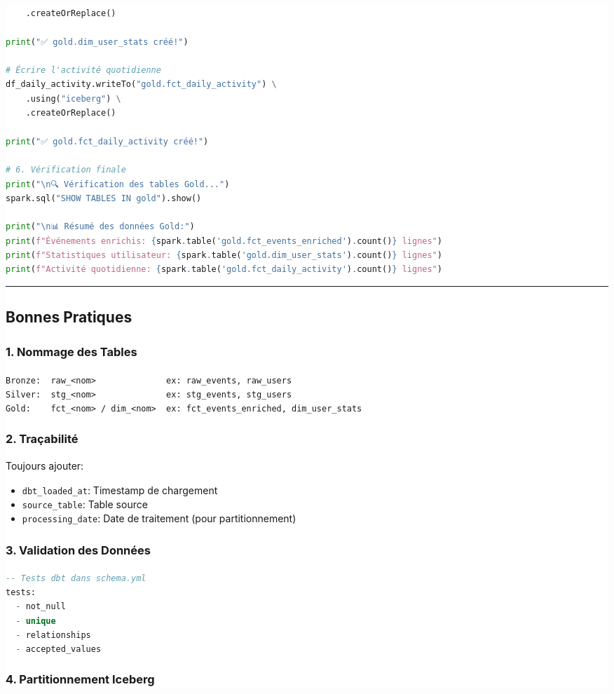 ```python
    .createOrReplace()

print("✅ gold.dim_user_stats créé!")

# Écrire l'activité quotidienne
df_daily_activity.writeTo("gold.fct_daily_activity") \
    .using("iceberg") \
    .createOrReplace()

print("✅ gold.fct_daily_activity créé!")

# 6. Vérification finale
print("\n🔍 Vérification des tables Gold...")
spark.sql("SHOW TABLES IN gold").show()

print("\n📊 Résumé des données Gold:")
print(f"Événements enrichis: {spark.table('gold.fct_events_enriched').count()} lignes")
print(f"Statistiques utilisateur: {spark.table('gold.dim_user_stats').count()} lignes")
print(f"Activité quotidienne: {spark.table('gold.fct_daily_activity').count()} lignes")
```

---

## Bonnes Pratiques

### 1. Nommage des Tables

```
Bronze:  raw_<nom>              ex: raw_events, raw_users
Silver:  stg_<nom>              ex: stg_events, stg_users
Gold:    fct_<nom> / dim_<nom>  ex: fct_events_enriched, dim_user_stats
```

### 2. Traçabilité

Toujours ajouter:
- `dbt_loaded_at`: Timestamp de chargement
- `source_table`: Table source
- `processing_date`: Date de traitement (pour partitionnement)

### 3. Validation des Données

```sql
-- Tests dbt dans schema.yml
tests:
  - not_null
  - unique
  - relationships
  - accepted_values
```

### 4. Partitionnement Iceberg
